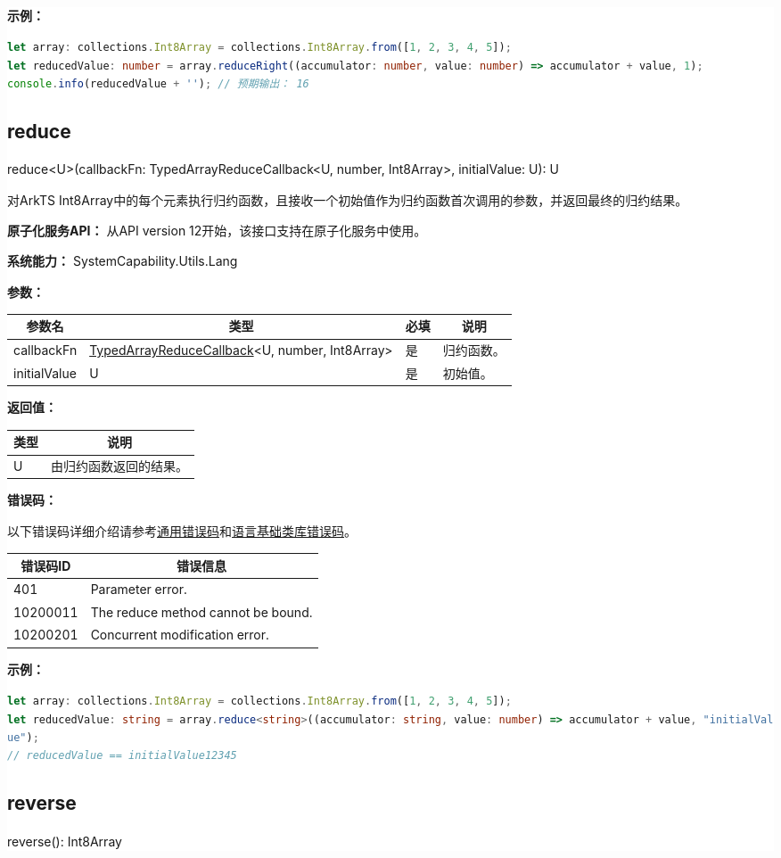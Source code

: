 **示例：**

```ts
let array: collections.Int8Array = collections.Int8Array.from([1, 2, 3, 4, 5]);
let reducedValue: number = array.reduceRight((accumulator: number, value: number) => accumulator + value, 1);
console.info(reducedValue + ''); // 预期输出： 16
```

## reduce
reduce\<U>(callbackFn: TypedArrayReduceCallback\<U, number, Int8Array>, initialValue: U): U

对ArkTS Int8Array中的每个元素执行归约函数，且接收一个初始值作为归约函数首次调用的参数，并返回最终的归约结果。

**原子化服务API：** 从API version 12开始，该接口支持在原子化服务中使用。

**系统能力：** SystemCapability.Utils.Lang

**参数：**

| 参数名    | 类型   | 必填 | 说明                                                 |
| --------- | ------ | ---- | ---------------------------------------------------- |
| callbackFn | [TypedArrayReduceCallback](arkts-apis-arkts-collections-Types.md#typedarrayreducecallback)\<U, number, Int8Array> | 是  | 归约函数。 |
| initialValue | U | 是  | 初始值。 |

**返回值：**

| 类型         | 说明      |
| ------------ | --------- |
|  U | 由归约函数返回的结果。 |

**错误码：**

以下错误码详细介绍请参考[通用错误码](../errorcode-universal.md)和[语言基础类库错误码](errorcode-utils.md)。

| 错误码ID | 错误信息                                          |
| -------- | ------------------------------------------------- |
| 401      | Parameter error.                   |
| 10200011 | The reduce method cannot be bound. |
| 10200201 | Concurrent modification error.  |

**示例：**

```ts
let array: collections.Int8Array = collections.Int8Array.from([1, 2, 3, 4, 5]);
let reducedValue: string = array.reduce<string>((accumulator: string, value: number) => accumulator + value, "initialValue");
// reducedValue == initialValue12345
```

## reverse
reverse(): Int8Array
